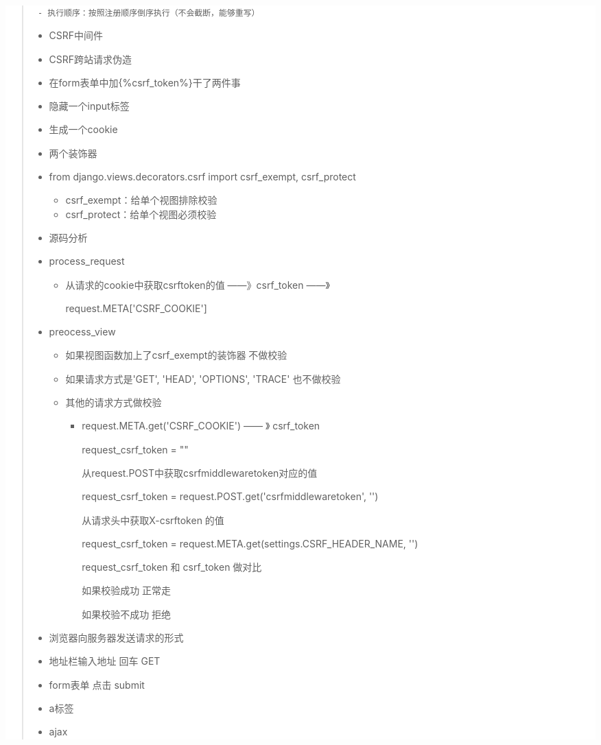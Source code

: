 >      - 执行顺序：按照注册顺序倒序执行（不会截断，能够重写）
>
>- CSRF中间件
>
>  - CSRF跨站请求伪造
>
>- 在form表单中加{%csrf_token%}干了两件事
>
>  - 隐藏一个input标签
>  - 生成一个cookie
>
>- 两个装饰器
>
>  - from django.views.decorators.csrf import csrf_exempt, csrf_protect
>    - csrf_exempt：给单个视图排除校验
>    -  csrf_protect：给单个视图必须校验
>
>- 源码分析
>
>  - process_request
>
>    - 从请求的cookie中获取csrftoken的值   ——》csrf_token   ——》
>
>      request.META['CSRF_COOKIE']
>
>  - preocess_view
>
>    - 如果视图函数加上了csrf_exempt的装饰器  不做校验
>
>    - 如果请求方式是'GET', 'HEAD', 'OPTIONS', 'TRACE' 也不做校验
>
>    - 其他的请求方式做校验
>
>      - request.META.get('CSRF_COOKIE') —— 》 csrf_token 
>
>
>
>        request_csrf_token = "" 
>
>        从request.POST中获取csrfmiddlewaretoken对应的值
>
>        request_csrf_token = request.POST.get('csrfmiddlewaretoken', '')
>
>         从请求头中获取X-csrftoken 的值 
>
>        request_csrf_token = request.META.get(settings.CSRF_HEADER_NAME, '')
>
>
>
>        request_csrf_token 和 csrf_token 做对比  
>
>        如果校验成功 正常走
>
>        如果校验不成功 拒绝 
>
>- 浏览器向服务器发送请求的形式
>
>  - 地址栏输入地址   回车  GET
>  - form表单   点击  submit
>  - a标签
>  - ajax
